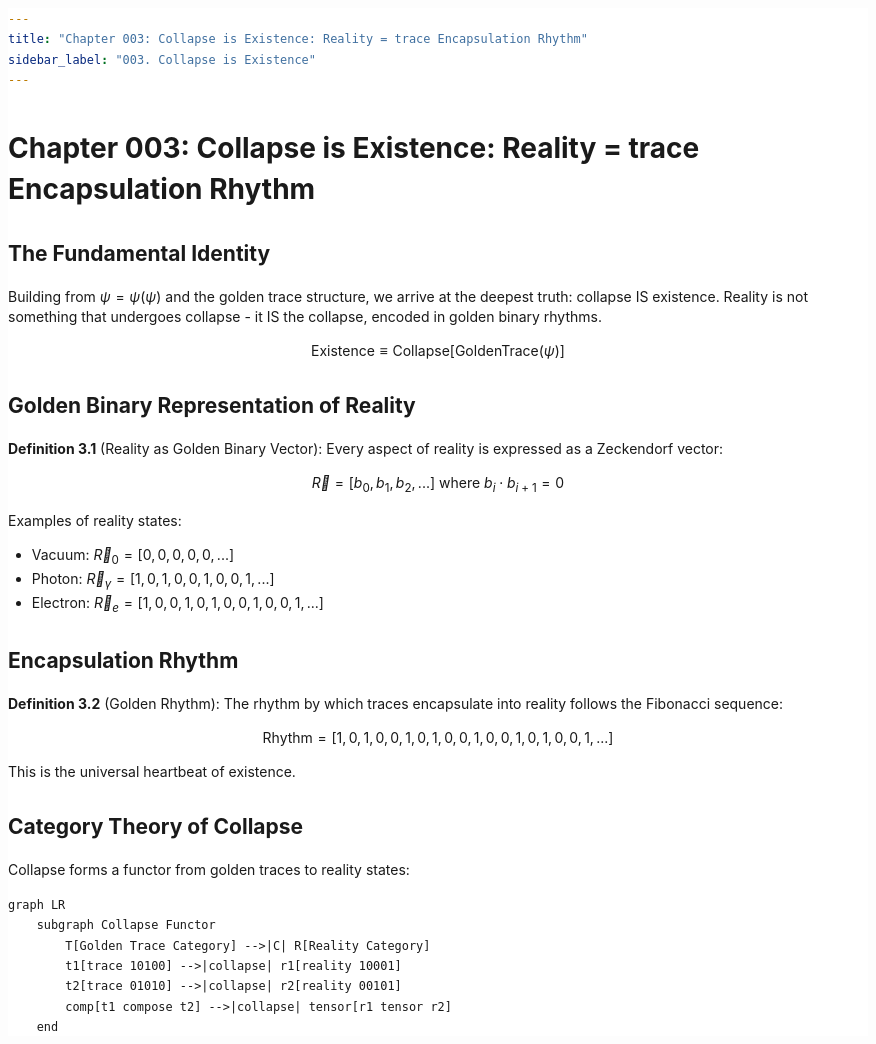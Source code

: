 ```yaml
---
title: "Chapter 003: Collapse is Existence: Reality = trace Encapsulation Rhythm"
sidebar_label: "003. Collapse is Existence"
---
```


# Chapter 003: Collapse is Existence: Reality = trace Encapsulation Rhythm

## The Fundamental Identity

Building from $\psi = \psi(\psi)$ and the golden trace structure, we arrive at the deepest truth: collapse IS existence. Reality is not something that undergoes collapse - it IS the collapse, encoded in golden binary rhythms.

$$
\text{Existence} \equiv \text{Collapse}[\text{GoldenTrace}(\psi)]
$$

## Golden Binary Representation of Reality

**Definition 3.1** (Reality as Golden Binary Vector): Every aspect of reality is expressed as a Zeckendorf vector:

$$
\vec{R} = [b_0, b_1, b_2, ...] \text{ where } b_i \cdot b_{i+1} = 0
$$

Examples of reality states:
- Vacuum: $\vec{R}_0 = [0,0,0,0,0,...]$
- Photon: $\vec{R}_\gamma = [1,0,1,0,0,1,0,0,1,...]$
- Electron: $\vec{R}_e = [1,0,0,1,0,1,0,0,1,0,0,1,...]$

## Encapsulation Rhythm

**Definition 3.2** (Golden Rhythm): The rhythm by which traces encapsulate into reality follows the Fibonacci sequence:

$$
\text{Rhythm} = [1,0,1,0,0,1,0,1,0,0,1,0,0,1,0,1,0,0,1,...]
$$

This is the universal heartbeat of existence.

## Category Theory of Collapse

Collapse forms a functor from golden traces to reality states:

```mermaid
graph LR
    subgraph Collapse Functor
        T[Golden Trace Category] -->|C| R[Reality Category]
        t1[trace 10100] -->|collapse| r1[reality 10001]
        t2[trace 01010] -->|collapse| r2[reality 00101]
        comp[t1 compose t2] -->|collapse| tensor[r1 tensor r2]
    end
```
